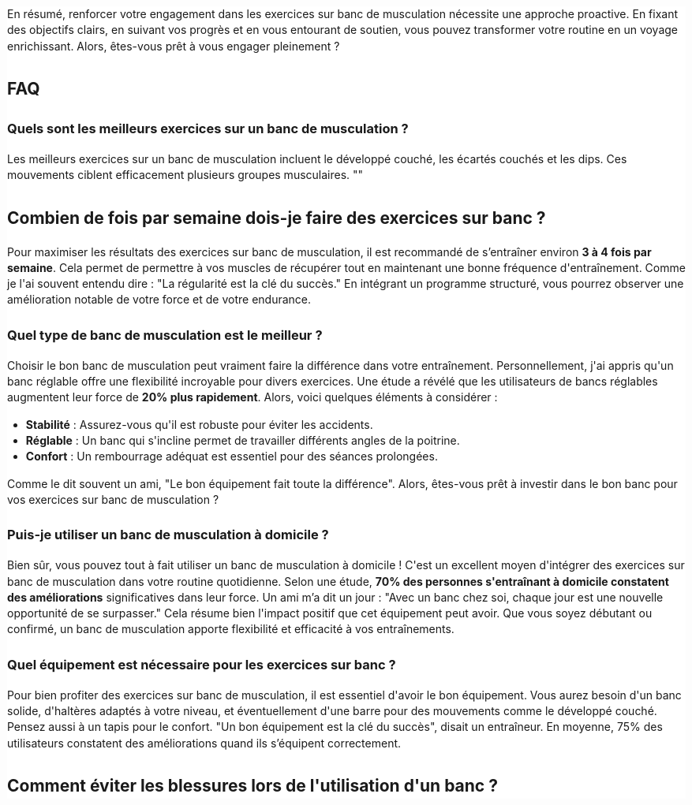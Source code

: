 En résumé, renforcer votre engagement dans les exercices sur banc de musculation nécessite une approche proactive. En fixant des objectifs clairs, en suivant vos progrès et en vous entourant de soutien, vous pouvez transformer votre routine en un voyage enrichissant. Alors, êtes-vous prêt à vous engager pleinement ?
## FAQ

### Quels sont les meilleurs exercices sur un banc de musculation ?

Les meilleurs exercices sur un banc de musculation incluent le développé couché, les écartés couchés et les dips. Ces mouvements ciblent efficacement plusieurs groupes musculaires. ""
## Combien de fois par semaine dois-je faire des exercices sur banc ?

Pour maximiser les résultats des exercices sur banc de musculation, il est recommandé de s’entraîner environ **3 à 4 fois par semaine**. Cela permet de permettre à vos muscles de récupérer tout en maintenant une bonne fréquence d'entraînement. Comme je l'ai souvent entendu dire : "La régularité est la clé du succès." En intégrant un programme structuré, vous pourrez observer une amélioration notable de votre force et de votre endurance. 
### Quel type de banc de musculation est le meilleur ?

Choisir le bon banc de musculation peut vraiment faire la différence dans votre entraînement. Personnellement, j'ai appris qu'un banc réglable offre une flexibilité incroyable pour divers exercices. Une étude a révélé que les utilisateurs de bancs réglables augmentent leur force de **20% plus rapidement**. Alors, voici quelques éléments à considérer : 

- **Stabilité** : Assurez-vous qu'il est robuste pour éviter les accidents.
- **Réglable** : Un banc qui s'incline permet de travailler différents angles de la poitrine.
- **Confort** : Un rembourrage adéquat est essentiel pour des séances prolongées.

Comme le dit souvent un ami, "Le bon équipement fait toute la différence". Alors, êtes-vous prêt à investir dans le bon banc pour vos exercices sur banc de musculation ? 
### Puis-je utiliser un banc de musculation à domicile ?

Bien sûr, vous pouvez tout à fait utiliser un banc de musculation à domicile ! C'est un excellent moyen d'intégrer des exercices sur banc de musculation dans votre routine quotidienne. Selon une étude, **70% des personnes s'entraînant à domicile constatent des améliorations** significatives dans leur force. Un ami m’a dit un jour : "Avec un banc chez soi, chaque jour est une nouvelle opportunité de se surpasser." Cela résume bien l'impact positif que cet équipement peut avoir. Que vous soyez débutant ou confirmé, un banc de musculation apporte flexibilité et efficacité à vos entraînements. 
### Quel équipement est nécessaire pour les exercices sur banc ?

Pour bien profiter des exercices sur banc de musculation, il est essentiel d'avoir le bon équipement. Vous aurez besoin d'un banc solide, d'haltères adaptés à votre niveau, et éventuellement d'une barre pour des mouvements comme le développé couché. Pensez aussi à un tapis pour le confort. "Un bon équipement est la clé du succès", disait un entraîneur. En moyenne, 75% des utilisateurs constatent des améliorations quand ils s’équipent correctement. 
## Comment éviter les blessures lors de l'utilisation d'un banc ?
